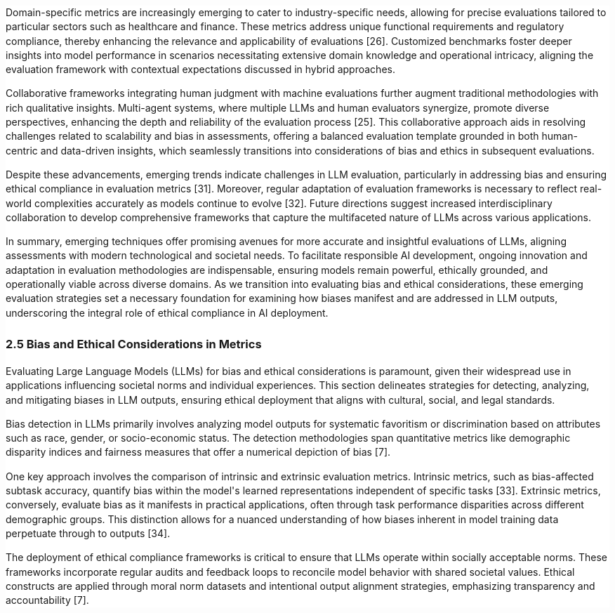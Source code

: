 Domain-specific metrics are increasingly emerging to cater to industry-specific needs, allowing for precise evaluations tailored to particular sectors such as healthcare and finance. These metrics address unique functional requirements and regulatory compliance, thereby enhancing the relevance and applicability of evaluations [26]. Customized benchmarks foster deeper insights into model performance in scenarios necessitating extensive domain knowledge and operational intricacy, aligning the evaluation framework with contextual expectations discussed in hybrid approaches.

Collaborative frameworks integrating human judgment with machine evaluations further augment traditional methodologies with rich qualitative insights. Multi-agent systems, where multiple LLMs and human evaluators synergize, promote diverse perspectives, enhancing the depth and reliability of the evaluation process [25]. This collaborative approach aids in resolving challenges related to scalability and bias in assessments, offering a balanced evaluation template grounded in both human-centric and data-driven insights, which seamlessly transitions into considerations of bias and ethics in subsequent evaluations.

Despite these advancements, emerging trends indicate challenges in LLM evaluation, particularly in addressing bias and ensuring ethical compliance in evaluation metrics [31]. Moreover, regular adaptation of evaluation frameworks is necessary to reflect real-world complexities accurately as models continue to evolve [32]. Future directions suggest increased interdisciplinary collaboration to develop comprehensive frameworks that capture the multifaceted nature of LLMs across various applications.

In summary, emerging techniques offer promising avenues for more accurate and insightful evaluations of LLMs, aligning assessments with modern technological and societal needs. To facilitate responsible AI development, ongoing innovation and adaptation in evaluation methodologies are indispensable, ensuring models remain powerful, ethically grounded, and operationally viable across diverse domains. As we transition into evaluating bias and ethical considerations, these emerging evaluation strategies set a necessary foundation for examining how biases manifest and are addressed in LLM outputs, underscoring the integral role of ethical compliance in AI deployment.

### 2.5 Bias and Ethical Considerations in Metrics

Evaluating Large Language Models (LLMs) for bias and ethical considerations is paramount, given their widespread use in applications influencing societal norms and individual experiences. This section delineates strategies for detecting, analyzing, and mitigating biases in LLM outputs, ensuring ethical deployment that aligns with cultural, social, and legal standards.

Bias detection in LLMs primarily involves analyzing model outputs for systematic favoritism or discrimination based on attributes such as race, gender, or socio-economic status. The detection methodologies span quantitative metrics like demographic disparity indices and fairness measures that offer a numerical depiction of bias [7]. 

One key approach involves the comparison of intrinsic and extrinsic evaluation metrics. Intrinsic metrics, such as bias-affected subtask accuracy, quantify bias within the model's learned representations independent of specific tasks [33]. Extrinsic metrics, conversely, evaluate bias as it manifests in practical applications, often through task performance disparities across different demographic groups. This distinction allows for a nuanced understanding of how biases inherent in model training data perpetuate through to outputs [34].

The deployment of ethical compliance frameworks is critical to ensure that LLMs operate within socially acceptable norms. These frameworks incorporate regular audits and feedback loops to reconcile model behavior with shared societal values. Ethical constructs are applied through moral norm datasets and intentional output alignment strategies, emphasizing transparency and accountability [7].

